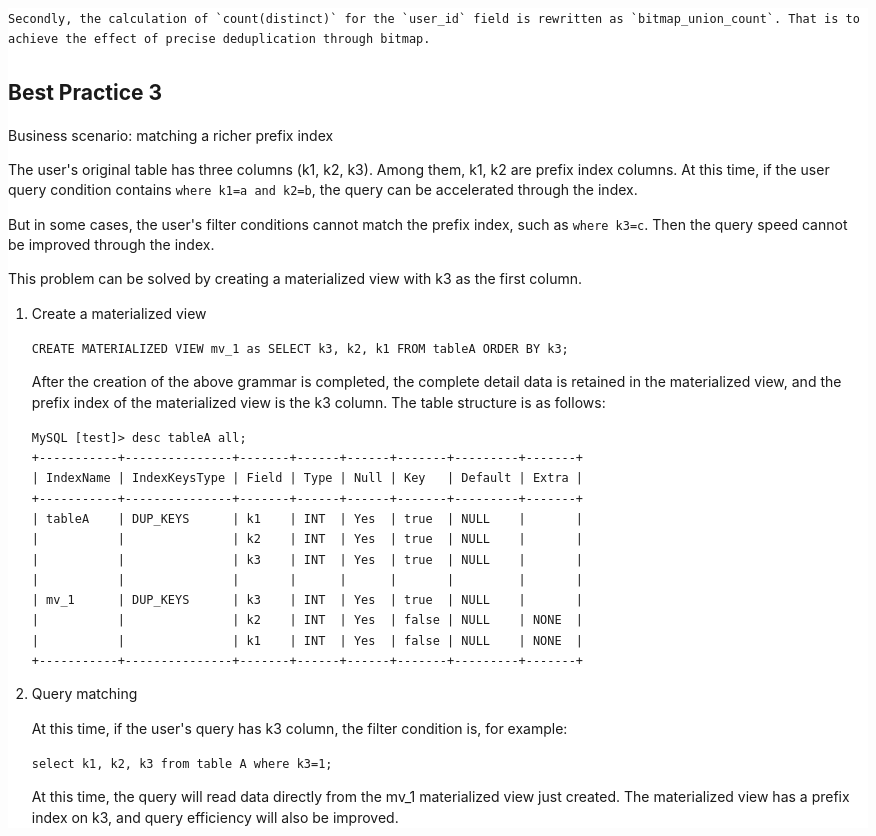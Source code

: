 	Secondly, the calculation of `count(distinct)` for the `user_id` field is rewritten as `bitmap_union_count`. That is to achieve the effect of precise deduplication through bitmap.


## Best Practice 3

Business scenario: matching a richer prefix index

The user's original table has three columns (k1, k2, k3). Among them, k1, k2 are prefix index columns. At this time, if the user query condition contains `where k1=a and k2=b`, the query can be accelerated through the index.

But in some cases, the user's filter conditions cannot match the prefix index, such as `where k3=c`. Then the query speed cannot be improved through the index.

This problem can be solved by creating a materialized view with k3 as the first column.

1. Create a materialized view

	```
	CREATE MATERIALIZED VIEW mv_1 as SELECT k3, k2, k1 FROM tableA ORDER BY k3;
	```

	After the creation of the above grammar is completed, the complete detail data is retained in the materialized view, and the prefix index of the materialized view is the k3 column. The table structure is as follows:

	```
	MySQL [test]> desc tableA all;
	+-----------+---------------+-------+------+------+-------+---------+-------+
	| IndexName | IndexKeysType | Field | Type | Null | Key   | Default | Extra |
	+-----------+---------------+-------+------+------+-------+---------+-------+
	| tableA    | DUP_KEYS      | k1    | INT  | Yes  | true  | NULL    |       |
	|           |               | k2    | INT  | Yes  | true  | NULL    |       |
	|           |               | k3    | INT  | Yes  | true  | NULL    |       |
	|           |               |       |      |      |       |         |       |
	| mv_1      | DUP_KEYS      | k3    | INT  | Yes  | true  | NULL    |       |
	|           |               | k2    | INT  | Yes  | false | NULL    | NONE  |
	|           |               | k1    | INT  | Yes  | false | NULL    | NONE  |
	+-----------+---------------+-------+------+------+-------+---------+-------+
	```

2. Query matching

	At this time, if the user's query has k3 column, the filter condition is, for example:

	```
	select k1, k2, k3 from table A where k3=1;
	```

	At this time, the query will read data directly from the mv_1 materialized view just created. The materialized view has a prefix index on k3, and query efficiency will also be improved.
